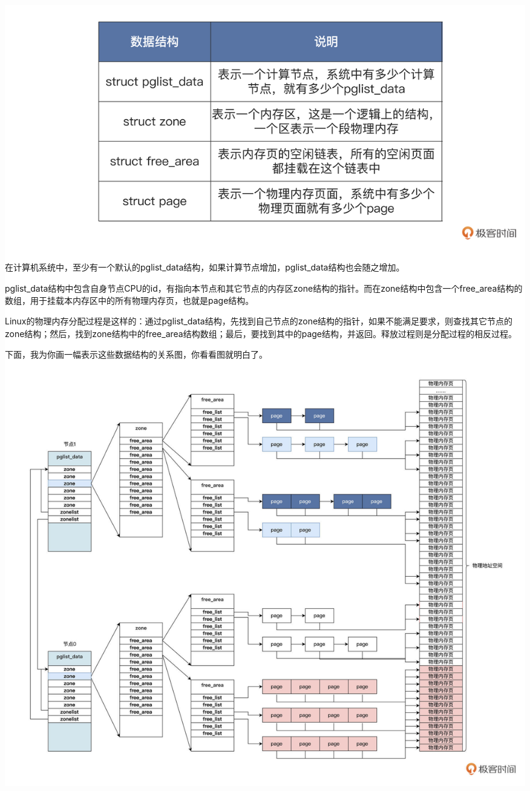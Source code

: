 <img alt="" src="assets/a3b8aee5a9529e5837c645c03ef2e117.jpg"/></p>
<p>在计算机系统中，至少有一个默认的pglist_data结构，如果计算节点增加，pglist_data结构也会随之增加。</p>
<p>pglist_data结构中包含自身节点CPU的id，有指向本节点和其它节点的内存区zone结构的指针。而在zone结构中包含一个free_area结构的数组，用于挂载本内存区中的所有物理内存页，也就是page结构。</p>
<p>Linux的物理内存分配过程是这样的：通过pglist_data结构，先找到自己节点的zone结构的指针，如果不能满足要求，则查找其它节点的zone结构；然后，找到zone结构中的free_area结构数组；最后，要找到其中的page结构，并返回。释放过程则是分配过程的相反过程。</p>
<p>下面，我为你画一幅表示这些数据结构的关系图，你看看图就明白了。</p>
<p><img alt="图片" src="assets/c8d750180467c5c6273da3602eb1a0c6.jpg"/></p>